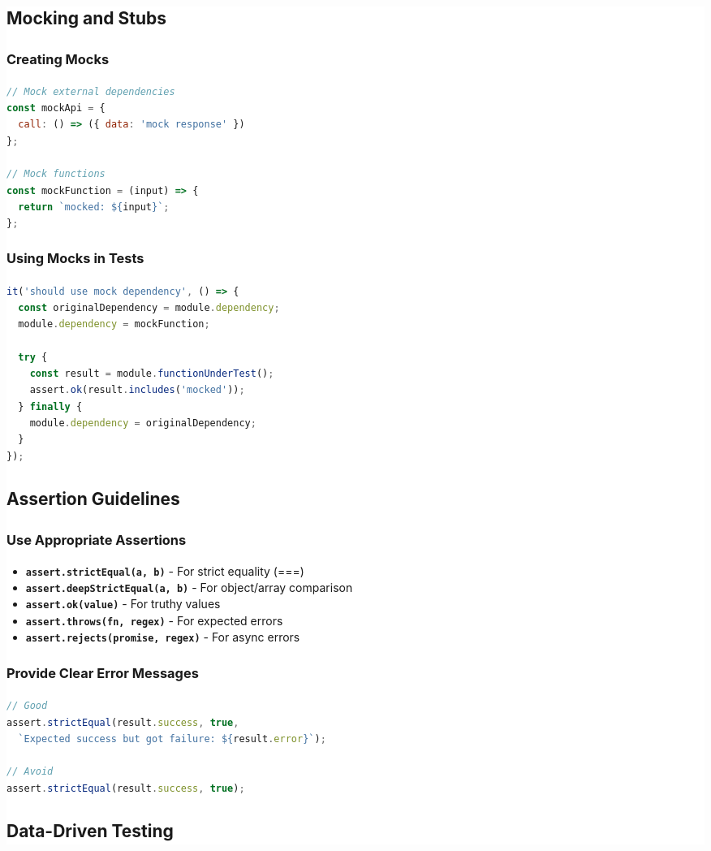 ## Mocking and Stubs

### Creating Mocks
```javascript
// Mock external dependencies
const mockApi = {
  call: () => ({ data: 'mock response' })
};

// Mock functions
const mockFunction = (input) => {
  return `mocked: ${input}`;
};
```

### Using Mocks in Tests
```javascript
it('should use mock dependency', () => {
  const originalDependency = module.dependency;
  module.dependency = mockFunction;

  try {
    const result = module.functionUnderTest();
    assert.ok(result.includes('mocked'));
  } finally {
    module.dependency = originalDependency;
  }
});
```

## Assertion Guidelines

### Use Appropriate Assertions
- **`assert.strictEqual(a, b)`** - For strict equality (===)
- **`assert.deepStrictEqual(a, b)`** - For object/array comparison
- **`assert.ok(value)`** - For truthy values
- **`assert.throws(fn, regex)`** - For expected errors
- **`assert.rejects(promise, regex)`** - For async errors

### Provide Clear Error Messages
```javascript
// Good
assert.strictEqual(result.success, true,
  `Expected success but got failure: ${result.error}`);

// Avoid
assert.strictEqual(result.success, true);
```

## Data-Driven Testing

